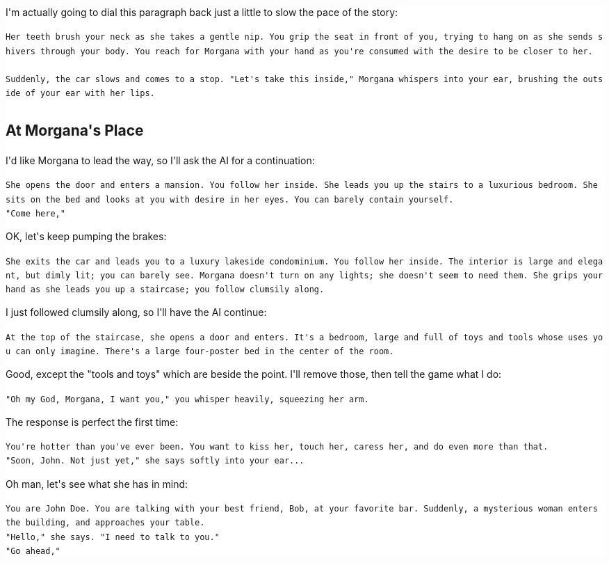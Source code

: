 I'm actually going to dial this paragraph back just a little to slow the pace of the story:

```
Her teeth brush your neck as she takes a gentle nip. You grip the seat in front of you, trying to hang on as she sends shivers through your body. You reach for Morgana with your hand as you're consumed with the desire to be closer to her.

Suddenly, the car slows and comes to a stop. "Let's take this inside," Morgana whispers into your ear, brushing the outside of your ear with her lips.
```

## At Morgana's Place

I'd like Morgana to lead the way, so I'll ask the AI for a continuation:

```
She opens the door and enters a mansion. You follow her inside. She leads you up the stairs to a luxurious bedroom. She sits on the bed and looks at you with desire in her eyes. You can barely contain yourself.
"Come here,"
```

OK, let's keep pumping the brakes:

```
She exits the car and leads you to a luxury lakeside condominium. You follow her inside. The interior is large and elegant, but dimly lit; you can barely see. Morgana doesn't turn on any lights; she doesn't seem to need them. She grips your hand as she leads you up a staircase; you follow clumsily along.
```

I just followed clumsily along, so I'll have the AI continue:

```
At the top of the staircase, she opens a door and enters. It's a bedroom, large and full of toys and tools whose uses you can only imagine. There's a large four-poster bed in the center of the room.
```

Good, except the "tools and toys" which are beside the point. I'll remove those, then tell the game what I do:

```
"Oh my God, Morgana, I want you," you whisper heavily, squeezing her arm.
```

The response is perfect the first time:

```
You're hotter than you've ever been. You want to kiss her, touch her, caress her, and do even more than that.
"Soon, John. Not just yet," she says softly into your ear...
```

Oh man, let's see what she has in mind:

```
You are John Doe. You are talking with your best friend, Bob, at your favorite bar. Suddenly, a mysterious woman enters the building, and approaches your table.
"Hello," she says. "I need to talk to you."
"Go ahead,"
```
